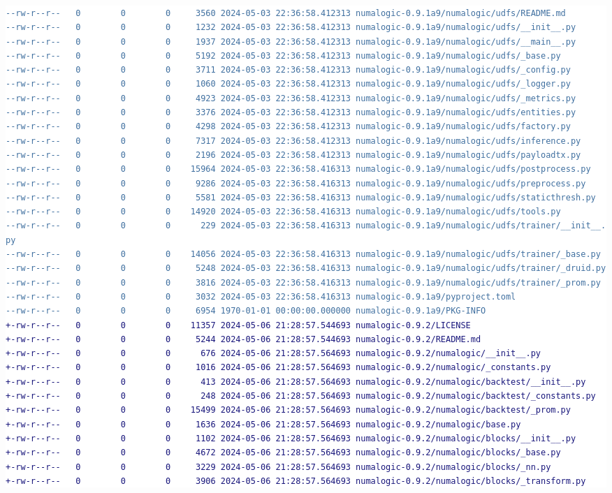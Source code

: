 ```diff
--rw-r--r--   0        0        0     3560 2024-05-03 22:36:58.412313 numalogic-0.9.1a9/numalogic/udfs/README.md
--rw-r--r--   0        0        0     1232 2024-05-03 22:36:58.412313 numalogic-0.9.1a9/numalogic/udfs/__init__.py
--rw-r--r--   0        0        0     1937 2024-05-03 22:36:58.412313 numalogic-0.9.1a9/numalogic/udfs/__main__.py
--rw-r--r--   0        0        0     5192 2024-05-03 22:36:58.412313 numalogic-0.9.1a9/numalogic/udfs/_base.py
--rw-r--r--   0        0        0     3711 2024-05-03 22:36:58.412313 numalogic-0.9.1a9/numalogic/udfs/_config.py
--rw-r--r--   0        0        0     1060 2024-05-03 22:36:58.412313 numalogic-0.9.1a9/numalogic/udfs/_logger.py
--rw-r--r--   0        0        0     4923 2024-05-03 22:36:58.412313 numalogic-0.9.1a9/numalogic/udfs/_metrics.py
--rw-r--r--   0        0        0     3376 2024-05-03 22:36:58.412313 numalogic-0.9.1a9/numalogic/udfs/entities.py
--rw-r--r--   0        0        0     4298 2024-05-03 22:36:58.412313 numalogic-0.9.1a9/numalogic/udfs/factory.py
--rw-r--r--   0        0        0     7317 2024-05-03 22:36:58.412313 numalogic-0.9.1a9/numalogic/udfs/inference.py
--rw-r--r--   0        0        0     2196 2024-05-03 22:36:58.412313 numalogic-0.9.1a9/numalogic/udfs/payloadtx.py
--rw-r--r--   0        0        0    15964 2024-05-03 22:36:58.416313 numalogic-0.9.1a9/numalogic/udfs/postprocess.py
--rw-r--r--   0        0        0     9286 2024-05-03 22:36:58.416313 numalogic-0.9.1a9/numalogic/udfs/preprocess.py
--rw-r--r--   0        0        0     5581 2024-05-03 22:36:58.416313 numalogic-0.9.1a9/numalogic/udfs/staticthresh.py
--rw-r--r--   0        0        0    14920 2024-05-03 22:36:58.416313 numalogic-0.9.1a9/numalogic/udfs/tools.py
--rw-r--r--   0        0        0      229 2024-05-03 22:36:58.416313 numalogic-0.9.1a9/numalogic/udfs/trainer/__init__.py
--rw-r--r--   0        0        0    14056 2024-05-03 22:36:58.416313 numalogic-0.9.1a9/numalogic/udfs/trainer/_base.py
--rw-r--r--   0        0        0     5248 2024-05-03 22:36:58.416313 numalogic-0.9.1a9/numalogic/udfs/trainer/_druid.py
--rw-r--r--   0        0        0     3816 2024-05-03 22:36:58.416313 numalogic-0.9.1a9/numalogic/udfs/trainer/_prom.py
--rw-r--r--   0        0        0     3032 2024-05-03 22:36:58.416313 numalogic-0.9.1a9/pyproject.toml
--rw-r--r--   0        0        0     6954 1970-01-01 00:00:00.000000 numalogic-0.9.1a9/PKG-INFO
+-rw-r--r--   0        0        0    11357 2024-05-06 21:28:57.544693 numalogic-0.9.2/LICENSE
+-rw-r--r--   0        0        0     5244 2024-05-06 21:28:57.544693 numalogic-0.9.2/README.md
+-rw-r--r--   0        0        0      676 2024-05-06 21:28:57.564693 numalogic-0.9.2/numalogic/__init__.py
+-rw-r--r--   0        0        0     1016 2024-05-06 21:28:57.564693 numalogic-0.9.2/numalogic/_constants.py
+-rw-r--r--   0        0        0      413 2024-05-06 21:28:57.564693 numalogic-0.9.2/numalogic/backtest/__init__.py
+-rw-r--r--   0        0        0      248 2024-05-06 21:28:57.564693 numalogic-0.9.2/numalogic/backtest/_constants.py
+-rw-r--r--   0        0        0    15499 2024-05-06 21:28:57.564693 numalogic-0.9.2/numalogic/backtest/_prom.py
+-rw-r--r--   0        0        0     1636 2024-05-06 21:28:57.564693 numalogic-0.9.2/numalogic/base.py
+-rw-r--r--   0        0        0     1102 2024-05-06 21:28:57.564693 numalogic-0.9.2/numalogic/blocks/__init__.py
+-rw-r--r--   0        0        0     4672 2024-05-06 21:28:57.564693 numalogic-0.9.2/numalogic/blocks/_base.py
+-rw-r--r--   0        0        0     3229 2024-05-06 21:28:57.564693 numalogic-0.9.2/numalogic/blocks/_nn.py
+-rw-r--r--   0        0        0     3906 2024-05-06 21:28:57.564693 numalogic-0.9.2/numalogic/blocks/_transform.py
```